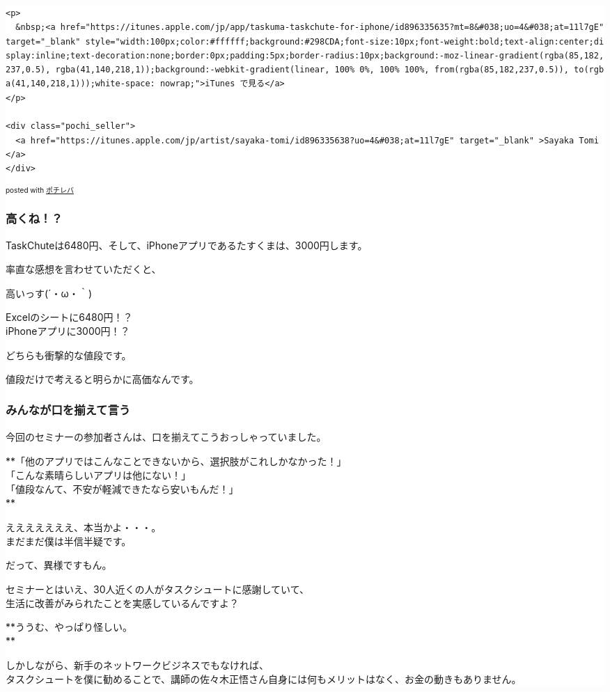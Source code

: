     <p>
      &nbsp;<a href="https://itunes.apple.com/jp/app/taskuma-taskchute-for-iphone/id896335635?mt=8&#038;uo=4&#038;at=11l7gE" target="_blank" style="width:100px;color:#ffffff;background:#298CDA;font-size:10px;font-weight:bold;text-align:center;display:inline;text-decoration:none;border:0px;padding:5px;border-radius:10px;background:-moz-linear-gradient(rgba(85,182,237,0.5), rgba(41,140,218,1));background:-webkit-gradient(linear, 100% 0%, 100% 100%, from(rgba(85,182,237,0.5)), to(rgba(41,140,218,1)));white-space: nowrap;">iTunes で見る</a>
    </p>
    
    <div class="pochi_seller">
      <a href="https://itunes.apple.com/jp/artist/sayaka-tomi/id896335638?uo=4&#038;at=11l7gE" target="_blank" >Sayaka Tomi</a>
    </div>
  </div>
  <div class="pochi_post" style="font-size:x-small;">
    posted with <a href="http://pochireba.com" rel="nofollow" target="_blank">ポチレバ</a>
  </div>
  <div class="booklink-footer" style="clear: left">
  </div>
</div>

### 高くね！？

TaskChuteは6480円、そして、iPhoneアプリであるたすくまは、3000円します。

率直な感想を言わせていただくと、

高いっす(´・ω・｀)

Excelのシートに6480円！？  
iPhoneアプリに3000円！？

どちらも衝撃的な値段です。

値段だけで考えると明らかに高価なんです。

### みんなが口を揃えて言う

今回のセミナーの参加者さんは、口を揃えてこうおっしゃっていました。

**「他のアプリではこんなことできないから、選択肢がこれしかなかった！」  
「こんな素晴らしいアプリは他にない！」  
「値段なんて、不安が軽減できたなら安いもんだ！」  
** 

えええええええ、本当かよ・・・。  
まだまだ僕は半信半疑です。

だって、異様ですもん。

セミナーとはいえ、30人近くの人がタスクシュートに感謝していて、  
生活に改善がみられたことを実感しているんですよ？

**ううむ、やっぱり怪しい。  
** 

しかしながら、新手のネットワークビジネスでもなければ、  
タスクシュートを僕に勧めることで、講師の佐々木正悟さん自身には何もメリットはなく、お金の動きもありません。
